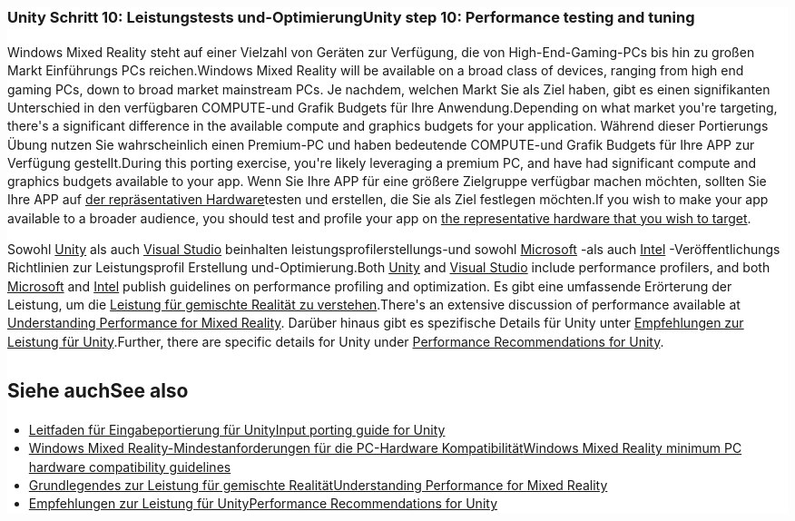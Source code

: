 ### <a name="unity-step-10-performance-testing-and-tuning"></a><span data-ttu-id="34f07-228">Unity Schritt 10: Leistungstests und-Optimierung</span><span class="sxs-lookup"><span data-stu-id="34f07-228">Unity step 10: Performance testing and tuning</span></span>

<span data-ttu-id="34f07-229">Windows Mixed Reality steht auf einer Vielzahl von Geräten zur Verfügung, die von High-End-Gaming-PCs bis hin zu großen Markt Einführungs PCs reichen.</span><span class="sxs-lookup"><span data-stu-id="34f07-229">Windows Mixed Reality will be available on a broad class of devices, ranging from high end gaming PCs, down to broad market mainstream PCs.</span></span> <span data-ttu-id="34f07-230">Je nachdem, welchen Markt Sie als Ziel haben, gibt es einen signifikanten Unterschied in den verfügbaren COMPUTE-und Grafik Budgets für Ihre Anwendung.</span><span class="sxs-lookup"><span data-stu-id="34f07-230">Depending on what market you're targeting, there's a significant difference in the available compute and graphics budgets for your application.</span></span> <span data-ttu-id="34f07-231">Während dieser Portierungs Übung nutzen Sie wahrscheinlich einen Premium-PC und haben bedeutende COMPUTE-und Grafik Budgets für Ihre APP zur Verfügung gestellt.</span><span class="sxs-lookup"><span data-stu-id="34f07-231">During this porting exercise, you're likely leveraging a premium PC, and have had significant compute and graphics budgets available to your app.</span></span> <span data-ttu-id="34f07-232">Wenn Sie Ihre APP für eine größere Zielgruppe verfügbar machen möchten, sollten Sie Ihre APP auf [der repräsentativen Hardware](https://docs.microsoft.com/windows/mixed-reality/enthusiast-guide/windows-mixed-reality-minimum-pc-hardware-compatibility-guidelines)testen und erstellen, die Sie als Ziel festlegen möchten.</span><span class="sxs-lookup"><span data-stu-id="34f07-232">If you wish to make your app available to a broader audience, you should test and profile your app on [the representative hardware that you wish to target](https://docs.microsoft.com/windows/mixed-reality/enthusiast-guide/windows-mixed-reality-minimum-pc-hardware-compatibility-guidelines).</span></span>

<span data-ttu-id="34f07-233">Sowohl [Unity](https://docs.unity3d.com/Manual/Profiler.html) als auch [Visual Studio](https://docs.microsoft.com/visualstudio/profiling/index) beinhalten leistungsprofilerstellungs-und sowohl [Microsoft](understanding-performance-for-mixed-reality.md) -als auch [Intel](https://software.intel.com/articles/vr-content-developer-guide) -Veröffentlichungs Richtlinien zur Leistungsprofil Erstellung und-Optimierung.</span><span class="sxs-lookup"><span data-stu-id="34f07-233">Both [Unity](https://docs.unity3d.com/Manual/Profiler.html) and [Visual Studio](https://docs.microsoft.com/visualstudio/profiling/index) include performance profilers, and both [Microsoft](understanding-performance-for-mixed-reality.md) and [Intel](https://software.intel.com/articles/vr-content-developer-guide) publish guidelines on performance profiling and optimization.</span></span> <span data-ttu-id="34f07-234">Es gibt eine umfassende Erörterung der Leistung, um die [Leistung für gemischte Realität zu verstehen](understanding-performance-for-mixed-reality.md).</span><span class="sxs-lookup"><span data-stu-id="34f07-234">There's an extensive discussion of performance available at [Understanding Performance for Mixed Reality](understanding-performance-for-mixed-reality.md).</span></span> <span data-ttu-id="34f07-235">Darüber hinaus gibt es spezifische Details für Unity unter [Empfehlungen zur Leistung für Unity](performance-recommendations-for-unity.md).</span><span class="sxs-lookup"><span data-stu-id="34f07-235">Further, there are specific details for Unity under [Performance Recommendations for Unity](performance-recommendations-for-unity.md).</span></span>

## <a name="see-also"></a><span data-ttu-id="34f07-236">Siehe auch</span><span class="sxs-lookup"><span data-stu-id="34f07-236">See also</span></span>
* [<span data-ttu-id="34f07-237">Leitfaden für Eingabeportierung für Unity</span><span class="sxs-lookup"><span data-stu-id="34f07-237">Input porting guide for Unity</span></span>](input-porting-guide-for-unity.md)
* [<span data-ttu-id="34f07-238">Windows Mixed Reality-Mindestanforderungen für die PC-Hardware Kompatibilität</span><span class="sxs-lookup"><span data-stu-id="34f07-238">Windows Mixed Reality minimum PC hardware compatibility guidelines</span></span>](https://docs.microsoft.com/windows/mixed-reality/enthusiast-guide/windows-mixed-reality-minimum-pc-hardware-compatibility-guidelines)
* [<span data-ttu-id="34f07-239">Grundlegendes zur Leistung für gemischte Realität</span><span class="sxs-lookup"><span data-stu-id="34f07-239">Understanding Performance for Mixed Reality</span></span>](understanding-performance-for-mixed-reality.md)
* [<span data-ttu-id="34f07-240">Empfehlungen zur Leistung für Unity</span><span class="sxs-lookup"><span data-stu-id="34f07-240">Performance Recommendations for Unity</span></span>](performance-recommendations-for-unity.md)